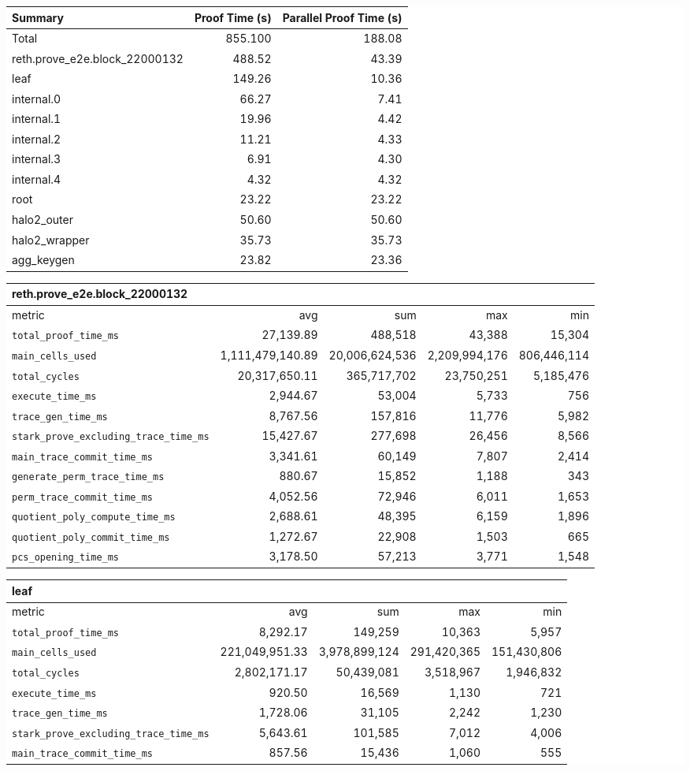 | Summary | Proof Time (s) | Parallel Proof Time (s) |
|:---|---:|---:|
| Total |  855.100 |  188.08 |
| reth.prove_e2e.block_22000132 |  488.52 |  43.39 |
| leaf |  149.26 |  10.36 |
| internal.0 |  66.27 |  7.41 |
| internal.1 |  19.96 |  4.42 |
| internal.2 |  11.21 |  4.33 |
| internal.3 |  6.91 |  4.30 |
| internal.4 |  4.32 |  4.32 |
| root |  23.22 |  23.22 |
| halo2_outer |  50.60 |  50.60 |
| halo2_wrapper |  35.73 |  35.73 |
| agg_keygen |  23.82 |  23.36 |


| reth.prove_e2e.block_22000132 |||||
|:---|---:|---:|---:|---:|
|metric|avg|sum|max|min|
| `total_proof_time_ms ` |  27,139.89 |  488,518 |  43,388 |  15,304 |
| `main_cells_used     ` |  1,111,479,140.89 |  20,006,624,536 |  2,209,994,176 |  806,446,114 |
| `total_cycles        ` |  20,317,650.11 |  365,717,702 |  23,750,251 |  5,185,476 |
| `execute_time_ms     ` |  2,944.67 |  53,004 |  5,733 |  756 |
| `trace_gen_time_ms   ` |  8,767.56 |  157,816 |  11,776 |  5,982 |
| `stark_prove_excluding_trace_time_ms` |  15,427.67 |  277,698 |  26,456 |  8,566 |
| `main_trace_commit_time_ms` |  3,341.61 |  60,149 |  7,807 |  2,414 |
| `generate_perm_trace_time_ms` |  880.67 |  15,852 |  1,188 |  343 |
| `perm_trace_commit_time_ms` |  4,052.56 |  72,946 |  6,011 |  1,653 |
| `quotient_poly_compute_time_ms` |  2,688.61 |  48,395 |  6,159 |  1,896 |
| `quotient_poly_commit_time_ms` |  1,272.67 |  22,908 |  1,503 |  665 |
| `pcs_opening_time_ms ` |  3,178.50 |  57,213 |  3,771 |  1,548 |

| leaf |||||
|:---|---:|---:|---:|---:|
|metric|avg|sum|max|min|
| `total_proof_time_ms ` |  8,292.17 |  149,259 |  10,363 |  5,957 |
| `main_cells_used     ` |  221,049,951.33 |  3,978,899,124 |  291,420,365 |  151,430,806 |
| `total_cycles        ` |  2,802,171.17 |  50,439,081 |  3,518,967 |  1,946,832 |
| `execute_time_ms     ` |  920.50 |  16,569 |  1,130 |  721 |
| `trace_gen_time_ms   ` |  1,728.06 |  31,105 |  2,242 |  1,230 |
| `stark_prove_excluding_trace_time_ms` |  5,643.61 |  101,585 |  7,012 |  4,006 |
| `main_trace_commit_time_ms` |  857.56 |  15,436 |  1,060 |  555 |